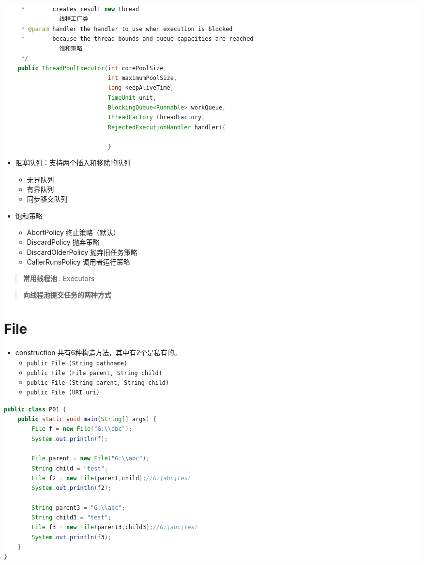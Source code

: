 ```java
     *        creates result new thread
                线程工厂类
     * @param handler the handler to use when execution is blocked
     *        because the thread bounds and queue capacities are reached
                饱和策略
     */
    public ThreadPoolExecutor(int corePoolSize,
                              int maximumPoolSize,
                              long keepAliveTime,
                              TimeUnit unit,
                              BlockingQueue<Runnable> workQueue,
                              ThreadFactory threadFactory,
                              RejectedExecutionHandler handler){
        
                              }
```

- 阻塞队列：支持两个插入和移除的队列
    - 无界队列
    - 有界队列
    - 同步移交队列
    
- 饱和策略
    - AbortPolicy 终止策略（默认）
    - DiscardPolicy 抛弃策略
    - DiscardOlderPolicy 抛弃旧任务策略
    - CallerRunsPolicy 调用者运行策略    


> **常用线程池** : Executors

> **向线程池提交任务的两种方式**


# File

- construction 共有6种构造方法，其中有2个是私有的。
    - `public File (String pathname)`
    - `public File (File parent, String child)`
    - `public File (String parent, String child)`
    - `public File (URI uri)` 


```java
public class P01 {
    public static void main(String[] args) {
        File f = new File("G:\\abc");
        System.out.println(f);

        File parent = new File("G:\\abc");
        String child = "test";
        File f2 = new File(parent,child);//G:\abc\test
        System.out.println(f2);

        String parent3 = "G:\\abc";
        String child3 = "test";
        File f3 = new File(parent3,child3);//G:\abc\test
        System.out.println(f3);
    }
}
```
